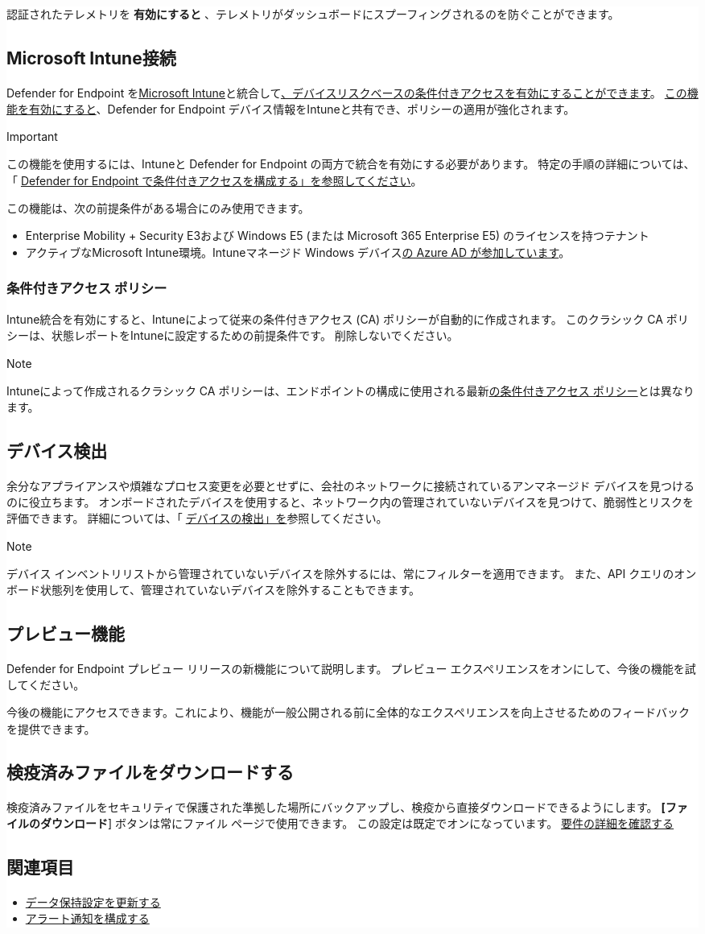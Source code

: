 認証されたテレメトリを **有効にすると** 、テレメトリがダッシュボードにスプーフィングされるのを防ぐことができます。

## <a name="microsoft-intune-connection"></a>Microsoft Intune接続

Defender for Endpoint を[Microsoft Intune](/intune/what-is-intune)と統合して[、デバイスリスクベースの条件付きアクセスを有効にすることができます](/intune/advanced-threat-protection#enable-windows-defender-atp-in-intune)。 [この機能を有効にすると](configure-conditional-access.md)、Defender for Endpoint デバイス情報をIntuneと共有でき、ポリシーの適用が強化されます。

> [!IMPORTANT]
> この機能を使用するには、Intuneと Defender for Endpoint の両方で統合を有効にする必要があります。 特定の手順の詳細については、「 [Defender for Endpoint で条件付きアクセスを構成する」を参照してください](configure-conditional-access.md)。

この機能は、次の前提条件がある場合にのみ使用できます。

- Enterprise Mobility + Security E3および Windows E5 (または Microsoft 365 Enterprise E5) のライセンスを持つテナント
- アクティブなMicrosoft Intune環境。Intuneマネージド Windows デバイス[の Azure AD が参加しています](/azure/active-directory/devices/concept-azure-ad-join/)。

### <a name="conditional-access-policy"></a>条件付きアクセス ポリシー

Intune統合を有効にすると、Intuneによって従来の条件付きアクセス (CA) ポリシーが自動的に作成されます。 このクラシック CA ポリシーは、状態レポートをIntuneに設定するための前提条件です。 削除しないでください。

> [!NOTE]
> Intuneによって作成されるクラシック CA ポリシーは、エンドポイントの構成に使用される最新[の条件付きアクセス ポリシー](/azure/active-directory/conditional-access/overview/)とは異なります。

## <a name="device-discovery"></a>デバイス検出

余分なアプライアンスや煩雑なプロセス変更を必要とせずに、会社のネットワークに接続されているアンマネージド デバイスを見つけるのに役立ちます。 オンボードされたデバイスを使用すると、ネットワーク内の管理されていないデバイスを見つけて、脆弱性とリスクを評価できます。 詳細については、「 [デバイスの検出」を](device-discovery.md)参照してください。

> [!NOTE]
> デバイス インベントリリストから管理されていないデバイスを除外するには、常にフィルターを適用できます。 また、API クエリのオンボード状態列を使用して、管理されていないデバイスを除外することもできます。

## <a name="preview-features"></a>プレビュー機能

Defender for Endpoint プレビュー リリースの新機能について説明します。 プレビュー エクスペリエンスをオンにして、今後の機能を試してください。

今後の機能にアクセスできます。これにより、機能が一般公開される前に全体的なエクスペリエンスを向上させるためのフィードバックを提供できます。

## <a name="download-quarantined-files"></a>検疫済みファイルをダウンロードする

検疫済みファイルをセキュリティで保護された準拠した場所にバックアップし、検疫から直接ダウンロードできるようにします。 **[ファイルのダウンロード**] ボタンは常にファイル ページで使用できます。 この設定は既定でオンになっています。 [要件の詳細を確認する](respond-file-alerts.md#download-quarantined-files)

## <a name="related-topics"></a>関連項目

- [データ保持設定を更新する](data-retention-settings.md)
- [アラート通知を構成する](configure-email-notifications.md)
